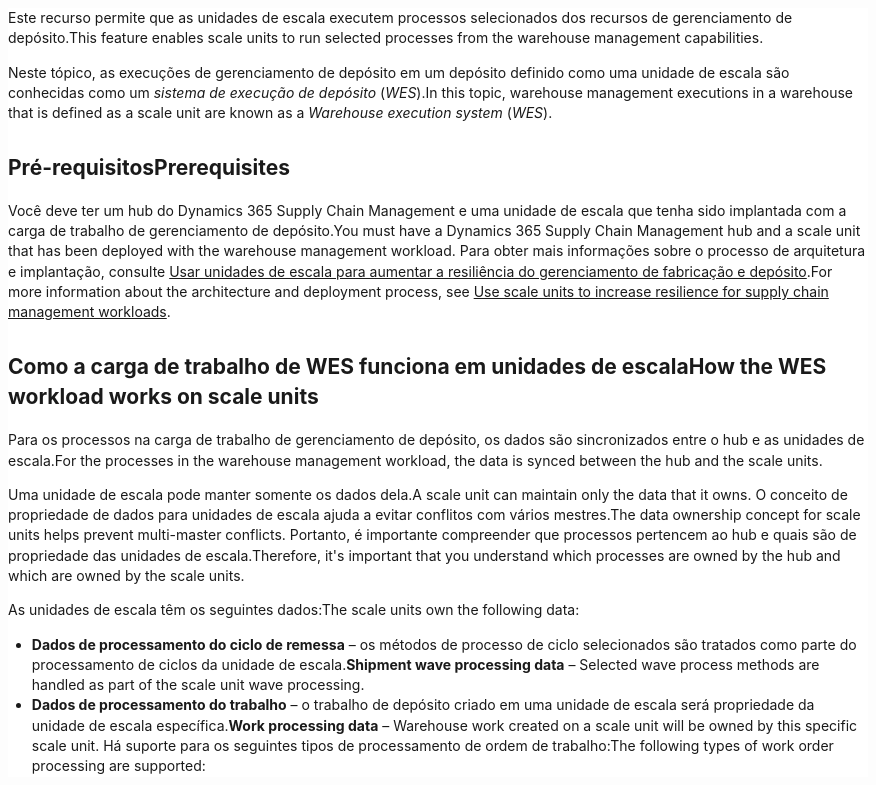 <span data-ttu-id="6905e-107">Este recurso permite que as unidades de escala executem processos selecionados dos recursos de gerenciamento de depósito.</span><span class="sxs-lookup"><span data-stu-id="6905e-107">This feature enables scale units to run selected processes from the warehouse management capabilities.</span></span>

<span data-ttu-id="6905e-108">Neste tópico, as execuções de gerenciamento de depósito em um depósito definido como uma unidade de escala são conhecidas como um *sistema de execução de depósito* (*WES*).</span><span class="sxs-lookup"><span data-stu-id="6905e-108">In this topic, warehouse management executions in a warehouse that is defined as a scale unit are known as a *Warehouse execution system* (*WES*).</span></span>

## <a name="prerequisites"></a><span data-ttu-id="6905e-109">Pré-requisitos</span><span class="sxs-lookup"><span data-stu-id="6905e-109">Prerequisites</span></span>

<span data-ttu-id="6905e-110">Você deve ter um hub do Dynamics 365 Supply Chain Management e uma unidade de escala que tenha sido implantada com a carga de trabalho de gerenciamento de depósito.</span><span class="sxs-lookup"><span data-stu-id="6905e-110">You must have a Dynamics 365 Supply Chain Management hub and a scale unit that has been deployed with the warehouse management workload.</span></span> <span data-ttu-id="6905e-111">Para obter mais informações sobre o processo de arquitetura e implantação, consulte [Usar unidades de escala para aumentar a resiliência do gerenciamento de fabricação e depósito](cloud-edge-landing-page.md).</span><span class="sxs-lookup"><span data-stu-id="6905e-111">For more information about the architecture and deployment process, see [Use scale units to increase resilience for supply chain management workloads](cloud-edge-landing-page.md).</span></span>

## <a name="how-the-wes-workload-works-on-scale-units"></a><span data-ttu-id="6905e-112">Como a carga de trabalho de WES funciona em unidades de escala</span><span class="sxs-lookup"><span data-stu-id="6905e-112">How the WES workload works on scale units</span></span>

<span data-ttu-id="6905e-113">Para os processos na carga de trabalho de gerenciamento de depósito, os dados são sincronizados entre o hub e as unidades de escala.</span><span class="sxs-lookup"><span data-stu-id="6905e-113">For the processes in the warehouse management workload, the data is synced between the hub and the scale units.</span></span>

<span data-ttu-id="6905e-114">Uma unidade de escala pode manter somente os dados dela.</span><span class="sxs-lookup"><span data-stu-id="6905e-114">A scale unit can maintain only the data that it owns.</span></span> <span data-ttu-id="6905e-115">O conceito de propriedade de dados para unidades de escala ajuda a evitar conflitos com vários mestres.</span><span class="sxs-lookup"><span data-stu-id="6905e-115">The data ownership concept for scale units helps prevent multi-master conflicts.</span></span> <span data-ttu-id="6905e-116">Portanto, é importante compreender que processos pertencem ao hub e quais são de propriedade das unidades de escala.</span><span class="sxs-lookup"><span data-stu-id="6905e-116">Therefore, it's important that you understand which processes are owned by the hub and which are owned by the scale units.</span></span>

<span data-ttu-id="6905e-117">As unidades de escala têm os seguintes dados:</span><span class="sxs-lookup"><span data-stu-id="6905e-117">The scale units own the following data:</span></span>

- <span data-ttu-id="6905e-118">**Dados de processamento do ciclo de remessa** – os métodos de processo de ciclo selecionados são tratados como parte do processamento de ciclos da unidade de escala.</span><span class="sxs-lookup"><span data-stu-id="6905e-118">**Shipment wave processing data** – Selected wave process methods are handled as part of the scale unit wave processing.</span></span>
- <span data-ttu-id="6905e-119">**Dados de processamento do trabalho** – o trabalho de depósito criado em uma unidade de escala será propriedade da unidade de escala específica.</span><span class="sxs-lookup"><span data-stu-id="6905e-119">**Work processing data** – Warehouse work created on a scale unit will be owned by this specific scale unit.</span></span> <span data-ttu-id="6905e-120">Há suporte para os seguintes tipos de processamento de ordem de trabalho:</span><span class="sxs-lookup"><span data-stu-id="6905e-120">The following types of work order processing are supported:</span></span>
